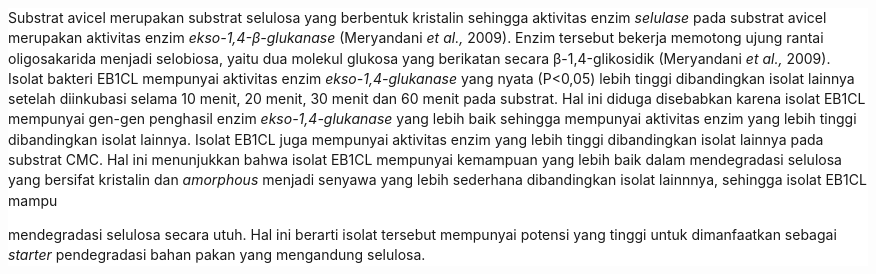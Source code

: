 <p><span class="font5">Substrat avicel merupakan substrat selulosa yang berbentuk kristalin sehingga aktivitas enzim </span><span class="font5" style="font-style:italic;">selulase</span><span class="font5"> pada substrat avicel merupakan aktivitas enzim </span><span class="font5" style="font-style:italic;">ekso-1,4-β-glukanase </span><span class="font5">(Meryandani </span><span class="font5" style="font-style:italic;">et al.,</span><span class="font5"> 2009). Enzim tersebut bekerja memotong ujung rantai oligosakarida menjadi selobiosa, yaitu dua molekul glukosa yang berikatan secara β-1,4-glikosidik (Meryandani </span><span class="font5" style="font-style:italic;">et al.,</span><span class="font5"> 2009). Isolat bakteri EB</span><span class="font2">1</span><span class="font5">CL mempunyai aktivitas enzim </span><span class="font5" style="font-style:italic;">ekso-1,4-glukanase</span><span class="font5"> yang nyata (P&lt;0,05) lebih tinggi dibandingkan isolat lainnya setelah diinkubasi selama 10 menit, 20 menit, 30 menit dan 60 menit pada substrat. Hal ini diduga disebabkan karena isolat EB</span><span class="font2">1</span><span class="font5">CL mempunyai gen-gen penghasil enzim </span><span class="font5" style="font-style:italic;">ekso-1,4-glukanase</span><span class="font5"> yang lebih baik sehingga mempunyai aktivitas enzim yang lebih tinggi dibandingkan isolat lainnya. Isolat EB</span><span class="font2">1</span><span class="font5">CL juga mempunyai aktivitas enzim yang lebih tinggi dibandingkan isolat lainnya pada substrat CMC. Hal ini menunjukkan bahwa isolat EB</span><span class="font2">1</span><span class="font5">CL mempunyai kemampuan yang lebih baik dalam mendegradasi selulosa yang bersifat kristalin dan </span><span class="font5" style="font-style:italic;">amorphous</span><span class="font5"> menjadi senyawa yang lebih sederhana dibandingkan isolat lainnnya, sehingga isolat EB</span><span class="font2">1</span><span class="font5">CL mampu</span></p>
<p><span class="font5">mendegradasi selulosa secara utuh. Hal ini berarti isolat tersebut mempunyai potensi yang tinggi untuk dimanfaatkan sebagai </span><span class="font5" style="font-style:italic;">starter</span><span class="font5"> pendegradasi bahan pakan yang mengandung selulosa.</span></p>

